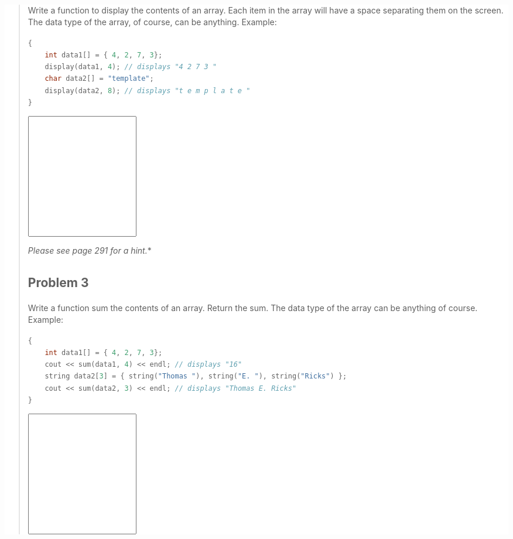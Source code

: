 > Write a function to display the contents of an array. Each item in the array will have a space separating them on the screen. The data type of the array, of course, can be anything. Example:
> 
> ```cpp
> {
>     int data1[] = { 4, 2, 7, 3};
>     display(data1, 4); // displays "4 2 7 3 "
>     char data2[] = "template";
>     display(data2, 8); // displays "t e m p l a t e "
> }
> ```
> 
> <input style="min-height: 200px">
>
> *Please see page 291 for a hint.**
> 
> ## Problem 3
> 
> Write a function sum the contents of an array. Return the sum. The data type of the array can be anything of course. Example:
> 
> ```cpp
> {
>     int data1[] = { 4, 2, 7, 3};
>     cout << sum(data1, 4) << endl; // displays "16"
>     string data2[3] = { string("Thomas "), string("E. "), string("Ricks") };
>     cout << sum(data2, 3) << endl; // displays "Thomas E. Ricks"
> }
> ```
> <input style="min-height: 200px">
>
